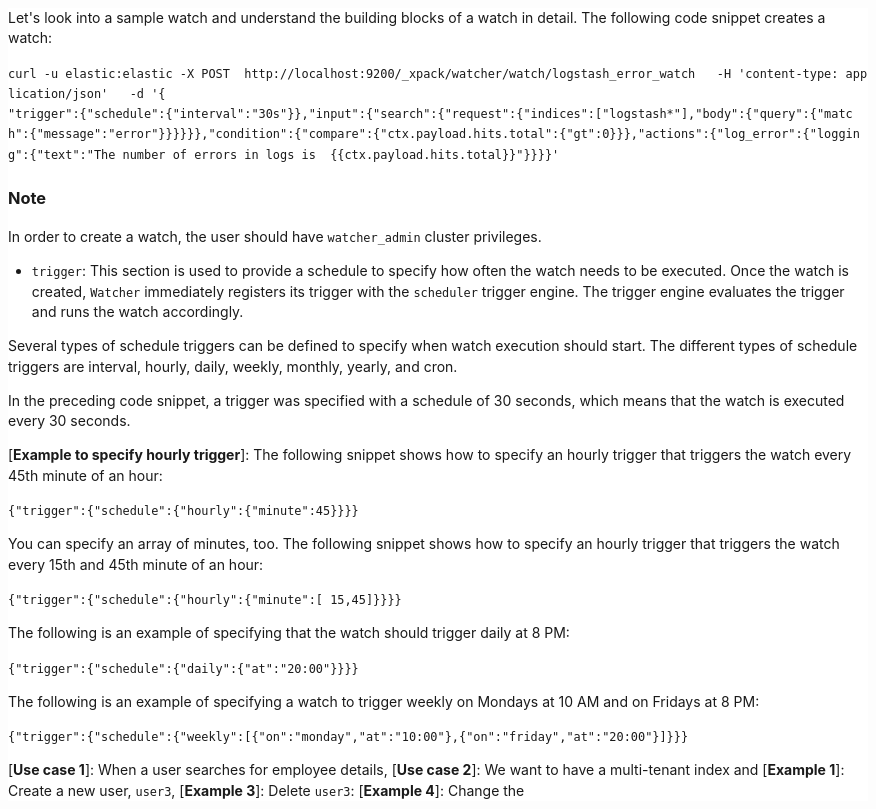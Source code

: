 
Let\'s look into a sample watch and understand the building blocks of a
watch in detail. The following code snippet creates a watch:

```
curl -u elastic:elastic -X POST  http://localhost:9200/_xpack/watcher/watch/logstash_error_watch   -H 'content-type: application/json'   -d '{
"trigger":{"schedule":{"interval":"30s"}},"input":{"search":{"request":{"indices":["logstash*"],"body":{"query":{"match":{"message":"error"}}}}}},"condition":{"compare":{"ctx.payload.hits.total":{"gt":0}}},"actions":{"log_error":{"logging":{"text":"The number of errors in logs is  {{ctx.payload.hits.total}}"}}}}'
```


### Note

In order to create a watch, the user should
have `watcher_admin` cluster privileges.



-   `trigger`: This section is used to provide a schedule to specify how often the watch
    needs to be executed. Once the watch is
    created, `Watcher` immediately registers its trigger with
    the `scheduler` trigger engine. The trigger engine
    evaluates the trigger and runs the watch accordingly.


Several types of schedule triggers can be defined to specify when watch
execution should start. The different types of schedule triggers are
interval, hourly, daily, weekly, monthly, yearly, and cron. 

In the preceding code snippet, a trigger was specified with a schedule
of 30 seconds, which means that the watch is executed every 30 seconds.

[**Example to specify hourly trigger**]: The following snippet
shows how to specify an hourly trigger that triggers the watch every
45th minute of an hour:

```
{"trigger":{"schedule":{"hourly":{"minute":45}}}}
```

You can specify an array of minutes, too. The following snippet shows
how to specify an hourly trigger that triggers the watch every 15th and
45th minute of an hour:

```
{"trigger":{"schedule":{"hourly":{"minute":[ 15,45]}}}}
```

The following is an example of specifying that the watch should trigger
daily at 8 PM:

```
{"trigger":{"schedule":{"daily":{"at":"20:00"}}}}
```

The following is an example of specifying a watch to trigger weekly on
Mondays at 10 AM and on Fridays at 8 PM:

```
{"trigger":{"schedule":{"weekly":[{"on":"monday","at":"10:00"},{"on":"friday","at":"20:00"}]}}}
```


[**Use case 1**]: When a user searches for employee details,
[**Use case 2**]: We want to have a multi-tenant index and
[**Example 1**]: Create a new user, `user3`,
[**Example 3**]: Delete `user3`:
[**Example 4**]: Change the